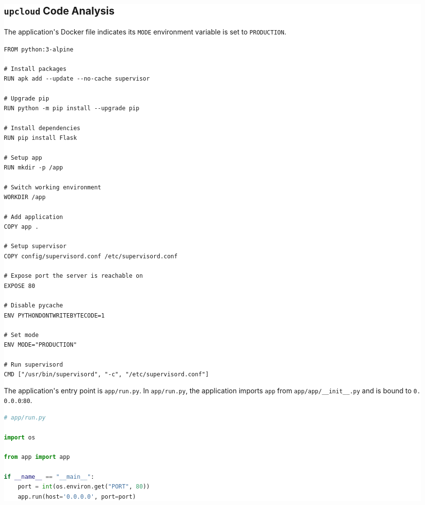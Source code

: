 ## `upcloud` Code Analysis

The application's Docker file indicates its `MODE` environment variable is set to `PRODUCTION`.

```docker
FROM python:3-alpine

# Install packages
RUN apk add --update --no-cache supervisor

# Upgrade pip
RUN python -m pip install --upgrade pip

# Install dependencies
RUN pip install Flask

# Setup app
RUN mkdir -p /app

# Switch working environment
WORKDIR /app

# Add application
COPY app .

# Setup supervisor
COPY config/supervisord.conf /etc/supervisord.conf

# Expose port the server is reachable on
EXPOSE 80

# Disable pycache
ENV PYTHONDONTWRITEBYTECODE=1

# Set mode
ENV MODE="PRODUCTION"

# Run supervisord
CMD ["/usr/bin/supervisord", "-c", "/etc/supervisord.conf"]
```

The application's entry point is `app/run.py`. In `app/run.py`, the application imports `app` from `app/app/__init__.py` and is bound to `0.0.0.0`:`80`.

```python
# app/run.py

import os

from app import app

if __name__ == "__main__":
    port = int(os.environ.get("PORT", 80))
    app.run(host='0.0.0.0', port=port)
```
